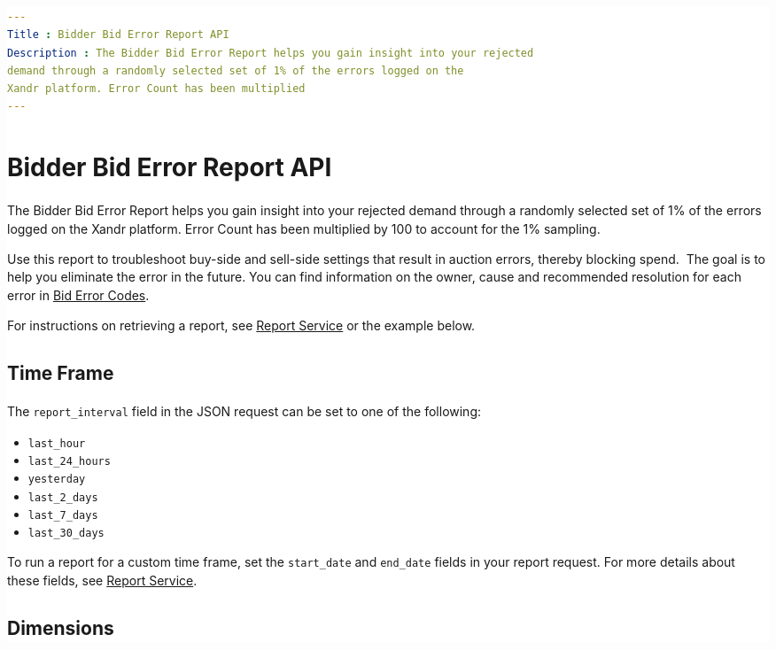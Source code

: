 ```yaml
---
Title : Bidder Bid Error Report API
Description : The Bidder Bid Error Report helps you gain insight into your rejected
demand through a randomly selected set of 1% of the errors logged on the
Xandr platform. Error Count has been multiplied
---
```



# Bidder Bid Error Report API



The Bidder Bid Error Report helps you gain insight into your rejected
demand through a randomly selected set of 1% of the errors logged on the
Xandr platform. Error Count has been multiplied
by 100 to account for the 1% sampling.

Use this report to troubleshoot buy-side and sell-side settings that
result in auction errors, thereby blocking spend.  The goal is to help
you eliminate the error in the future. You can find information on the
owner, cause and recommended resolution for each error in <a
href="https://docs.xandr.com/bundle/xandr-bidders/page/bid-error-codes.html"
class="xref" target="_blank">Bid Error Codes</a>. 

For instructions on retrieving a report, see <a
href="https://docs.xandr.com/bundle/xandr-api/page/report-service.html"
class="xref" target="_blank">Report Service</a> or the example below.



## Time Frame

The `report_interval` field in the JSON request can be set to one of the
following:  

- `last_hour`
- `last_24_hours`
- `yesterday`
- `last_2_days`
- `last_7_days`
- `last_30_days` 

To run a report for a custom time frame, set
the `start_date` and `end_date` fields in your report request. For more
details about these fields, see <a
href="https://docs.xandr.com/bundle/xandr-api/page/report-service.html"
class="xref" target="_blank">Report Service</a>.





## Dimensions 
